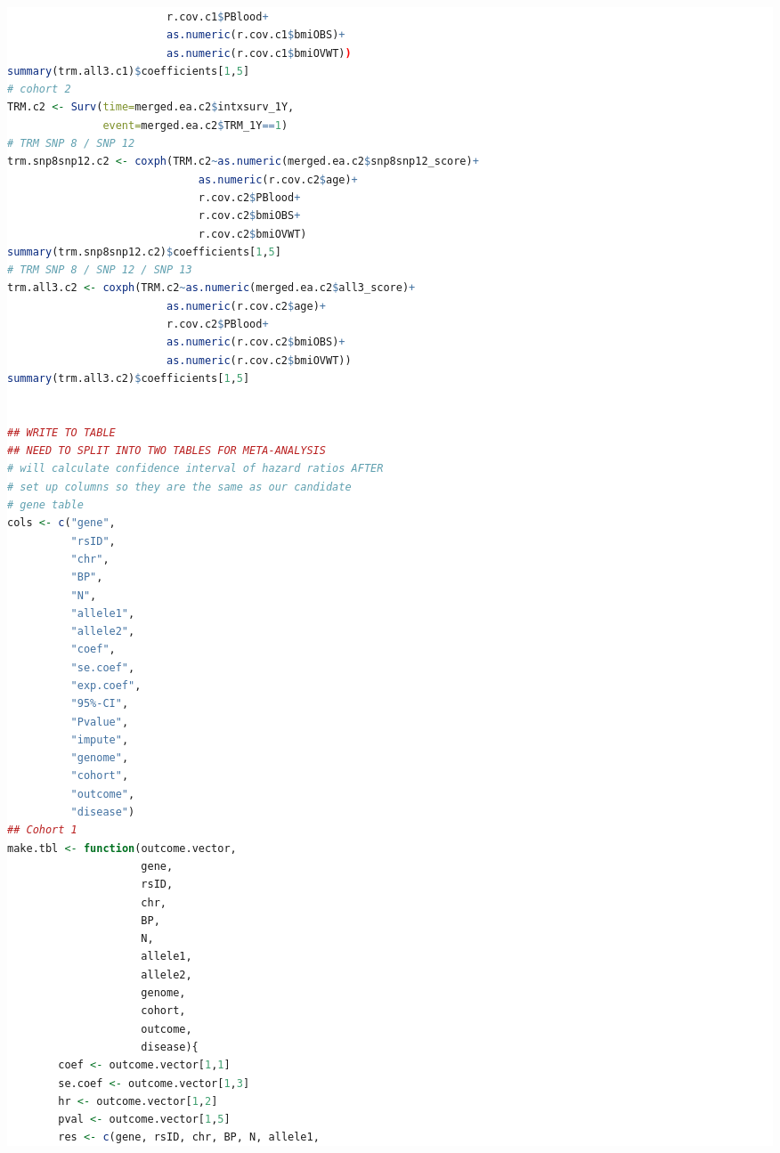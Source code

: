 ```r
                         r.cov.c1$PBlood+
                         as.numeric(r.cov.c1$bmiOBS)+
                         as.numeric(r.cov.c1$bmiOVWT))
summary(trm.all3.c1)$coefficients[1,5]
# cohort 2
TRM.c2 <- Surv(time=merged.ea.c2$intxsurv_1Y, 
               event=merged.ea.c2$TRM_1Y==1)
# TRM SNP 8 / SNP 12
trm.snp8snp12.c2 <- coxph(TRM.c2~as.numeric(merged.ea.c2$snp8snp12_score)+
                              as.numeric(r.cov.c2$age)+
                              r.cov.c2$PBlood+
                              r.cov.c2$bmiOBS+
                              r.cov.c2$bmiOVWT)
summary(trm.snp8snp12.c2)$coefficients[1,5]
# TRM SNP 8 / SNP 12 / SNP 13
trm.all3.c2 <- coxph(TRM.c2~as.numeric(merged.ea.c2$all3_score)+
                         as.numeric(r.cov.c2$age)+
                         r.cov.c2$PBlood+
                         as.numeric(r.cov.c2$bmiOBS)+
                         as.numeric(r.cov.c2$bmiOVWT))
summary(trm.all3.c2)$coefficients[1,5]


## WRITE TO TABLE
## NEED TO SPLIT INTO TWO TABLES FOR META-ANALYSIS
# will calculate confidence interval of hazard ratios AFTER
# set up columns so they are the same as our candidate
# gene table
cols <- c("gene",
          "rsID",
          "chr",
          "BP",
          "N",
          "allele1",
          "allele2",
          "coef",
          "se.coef",
          "exp.coef",
          "95%-CI",
          "Pvalue",
          "impute",
          "genome",
          "cohort",
          "outcome",
          "disease")
## Cohort 1
make.tbl <- function(outcome.vector,
                     gene,
                     rsID,
                     chr,
                     BP,
                     N,
                     allele1,
                     allele2,
                     genome, 
                     cohort,
                     outcome,
                     disease){
        coef <- outcome.vector[1,1]
        se.coef <- outcome.vector[1,3]
        hr <- outcome.vector[1,2]
        pval <- outcome.vector[1,5]
        res <- c(gene, rsID, chr, BP, N, allele1, 
```
